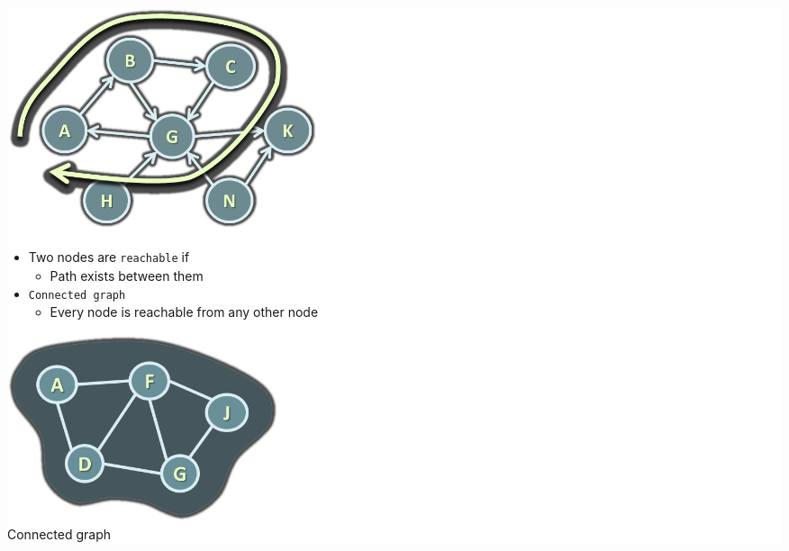 <img class="slide-image" src="imgs/cycle.png" style="width:40%; top:30%; right:5%" />




* Two nodes are `reachable` if
  * Path exists between them
* `Connected graph`
  * Every node is reachable from any other node
<img class="slide-image" src="imgs/connected-graph.png" style="width:35%; top:55%; left:5%" />
<div class="fragment balloon" style="width:190px; top:48%; left:10%" >Connected graph</div>